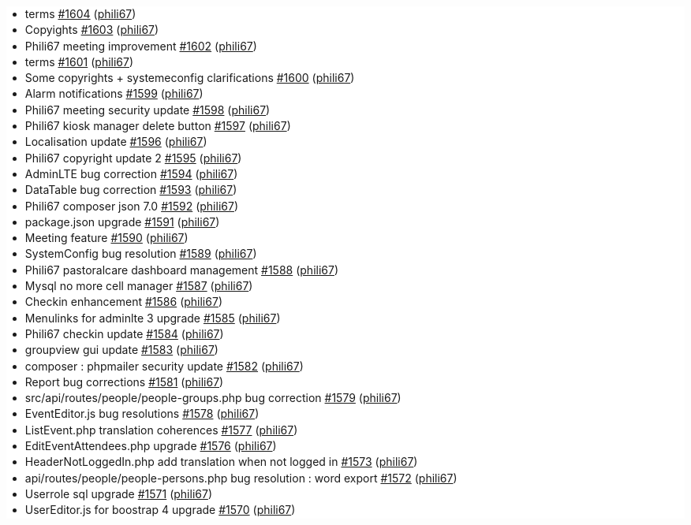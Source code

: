 - terms [\#1604](https://github.com/phili67/ecclesiacrm/pull/1604) ([phili67](https://github.com/phili67))
- Copyights [\#1603](https://github.com/phili67/ecclesiacrm/pull/1603) ([phili67](https://github.com/phili67))
- Phili67 meeting improvement [\#1602](https://github.com/phili67/ecclesiacrm/pull/1602) ([phili67](https://github.com/phili67))
- terms [\#1601](https://github.com/phili67/ecclesiacrm/pull/1601) ([phili67](https://github.com/phili67))
- Some copyrights + systemeconfig clarifications [\#1600](https://github.com/phili67/ecclesiacrm/pull/1600) ([phili67](https://github.com/phili67))
- Alarm notifications [\#1599](https://github.com/phili67/ecclesiacrm/pull/1599) ([phili67](https://github.com/phili67))
- Phili67 meeting security update [\#1598](https://github.com/phili67/ecclesiacrm/pull/1598) ([phili67](https://github.com/phili67))
- Phili67 kiosk manager delete button [\#1597](https://github.com/phili67/ecclesiacrm/pull/1597) ([phili67](https://github.com/phili67))
- Localisation update [\#1596](https://github.com/phili67/ecclesiacrm/pull/1596) ([phili67](https://github.com/phili67))
- Phili67 copyright update 2 [\#1595](https://github.com/phili67/ecclesiacrm/pull/1595) ([phili67](https://github.com/phili67))
- AdminLTE bug correction [\#1594](https://github.com/phili67/ecclesiacrm/pull/1594) ([phili67](https://github.com/phili67))
- DataTable bug correction [\#1593](https://github.com/phili67/ecclesiacrm/pull/1593) ([phili67](https://github.com/phili67))
- Phili67 composer json 7.0 [\#1592](https://github.com/phili67/ecclesiacrm/pull/1592) ([phili67](https://github.com/phili67))
- package.json upgrade [\#1591](https://github.com/phili67/ecclesiacrm/pull/1591) ([phili67](https://github.com/phili67))
- Meeting feature [\#1590](https://github.com/phili67/ecclesiacrm/pull/1590) ([phili67](https://github.com/phili67))
- SystemConfig bug resolution [\#1589](https://github.com/phili67/ecclesiacrm/pull/1589) ([phili67](https://github.com/phili67))
- Phili67 pastoralcare dashboard management [\#1588](https://github.com/phili67/ecclesiacrm/pull/1588) ([phili67](https://github.com/phili67))
- Mysql no more cell manager [\#1587](https://github.com/phili67/ecclesiacrm/pull/1587) ([phili67](https://github.com/phili67))
- Checkin enhancement [\#1586](https://github.com/phili67/ecclesiacrm/pull/1586) ([phili67](https://github.com/phili67))
- Menulinks for adminlte 3 upgrade [\#1585](https://github.com/phili67/ecclesiacrm/pull/1585) ([phili67](https://github.com/phili67))
- Phili67 checkin update [\#1584](https://github.com/phili67/ecclesiacrm/pull/1584) ([phili67](https://github.com/phili67))
- groupview gui update [\#1583](https://github.com/phili67/ecclesiacrm/pull/1583) ([phili67](https://github.com/phili67))
- composer : phpmailer security update [\#1582](https://github.com/phili67/ecclesiacrm/pull/1582) ([phili67](https://github.com/phili67))
- Report bug corrections [\#1581](https://github.com/phili67/ecclesiacrm/pull/1581) ([phili67](https://github.com/phili67))
- src/api/routes/people/people-groups.php bug correction [\#1579](https://github.com/phili67/ecclesiacrm/pull/1579) ([phili67](https://github.com/phili67))
- EventEditor.js bug resolutions [\#1578](https://github.com/phili67/ecclesiacrm/pull/1578) ([phili67](https://github.com/phili67))
- ListEvent.php translation coherences [\#1577](https://github.com/phili67/ecclesiacrm/pull/1577) ([phili67](https://github.com/phili67))
- EditEventAttendees.php upgrade [\#1576](https://github.com/phili67/ecclesiacrm/pull/1576) ([phili67](https://github.com/phili67))
- HeaderNotLoggedIn.php add translation when not logged in [\#1573](https://github.com/phili67/ecclesiacrm/pull/1573) ([phili67](https://github.com/phili67))
-  api/routes/people/people-persons.php bug resolution : word export [\#1572](https://github.com/phili67/ecclesiacrm/pull/1572) ([phili67](https://github.com/phili67))
- Userrole sql upgrade [\#1571](https://github.com/phili67/ecclesiacrm/pull/1571) ([phili67](https://github.com/phili67))
- UserEditor.js for boostrap 4 upgrade [\#1570](https://github.com/phili67/ecclesiacrm/pull/1570) ([phili67](https://github.com/phili67))